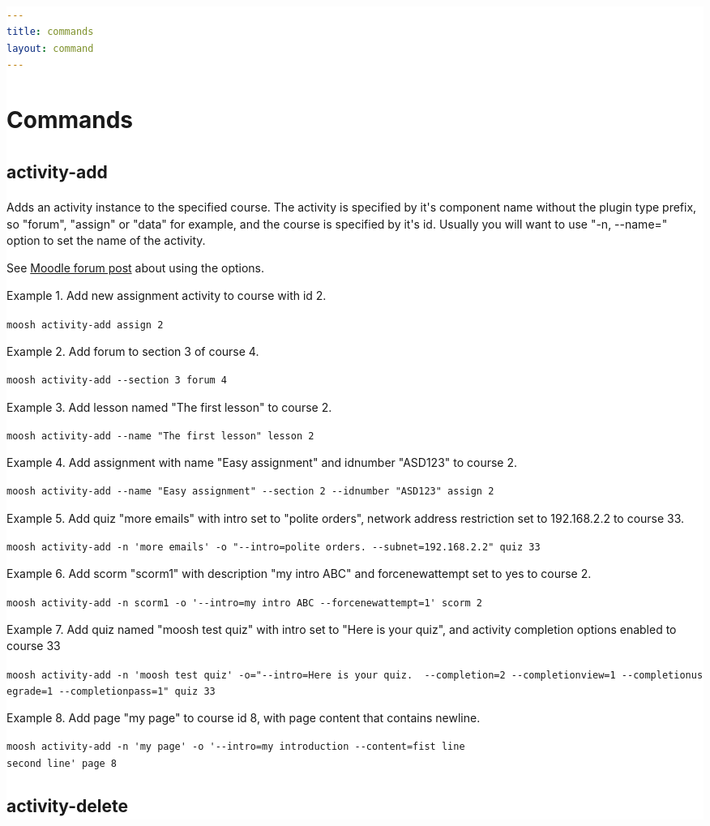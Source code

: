```yaml
---
title: commands
layout: command
---
```


Commands
========

activity-add
------------

Adds an activity instance to the specified course. The activity is specified by it's component name
without the plugin type prefix, so "forum", "assign" or "data" for example, and the course is specified
by it's id.
Usually you will want to use "-n, --name=" option to set the name of the activity.

See [Moodle forum post](https://moodle.org/mod/forum/discuss.php?d=368091) about using the options. 

Example 1. Add new assignment activity to course with id 2.

    moosh activity-add assign 2

Example 2. Add forum to section 3 of course 4.

    moosh activity-add --section 3 forum 4
    
Example 3. Add lesson named "The first lesson" to course 2.

    moosh activity-add --name "The first lesson" lesson 2
    
Example 4. Add assignment with name "Easy assignment" and idnumber "ASD123" to course 2.

    moosh activity-add --name "Easy assignment" --section 2 --idnumber "ASD123" assign 2
    
Example 5. Add quiz "more emails" with intro set to "polite orders", network address restriction set to 192.168.2.2 to course 33.

    moosh activity-add -n 'more emails' -o "--intro=polite orders. --subnet=192.168.2.2" quiz 33
    
Example 6. Add scorm "scorm1" with description "my intro ABC" and forcenewattempt set to yes to course 2.

    moosh activity-add -n scorm1 -o '--intro=my intro ABC --forcenewattempt=1' scorm 2    

Example 7. Add quiz named "moosh test quiz" with intro set to "Here is your quiz", and activity completion options enabled to course 33

    moosh activity-add -n 'moosh test quiz' -o="--intro=Here is your quiz.  --completion=2 --completionview=1 --completionusegrade=1 --completionpass=1" quiz 33

Example 8. Add page "my page" to course id 8, with page content that contains newline.

    moosh activity-add -n 'my page' -o '--intro=my introduction --content=fist line
    second line' page 8


activity-delete
---------------
